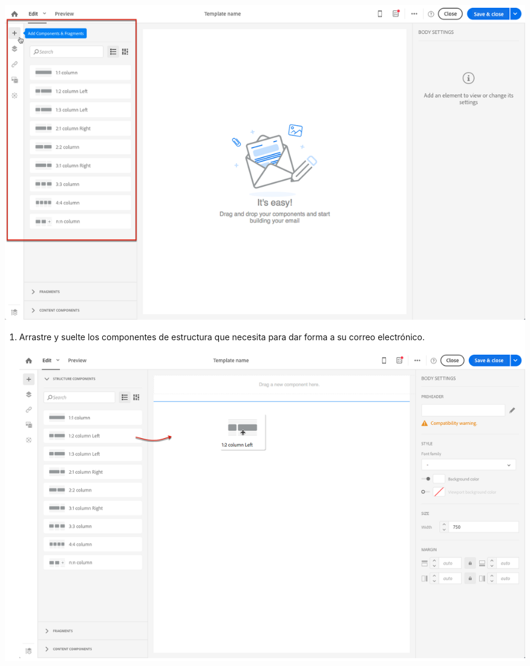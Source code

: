    ![](assets/email_designer_structure.png)

1. Arrastre y suelte los componentes de estructura que necesita para dar forma a su correo electrónico.

   ![](assets/email_designer_structure_components.png)
